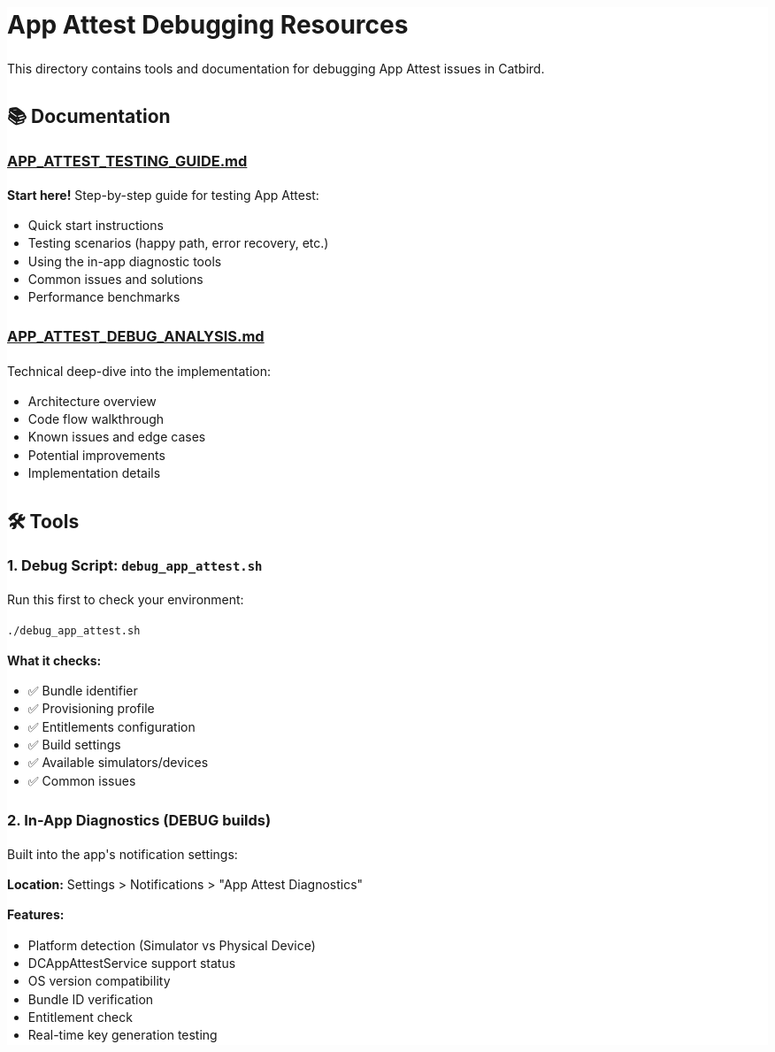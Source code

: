 # App Attest Debugging Resources

This directory contains tools and documentation for debugging App Attest issues in Catbird.

## 📚 Documentation

### [APP_ATTEST_TESTING_GUIDE.md](./APP_ATTEST_TESTING_GUIDE.md)
**Start here!** Step-by-step guide for testing App Attest:
- Quick start instructions
- Testing scenarios (happy path, error recovery, etc.)
- Using the in-app diagnostic tools
- Common issues and solutions
- Performance benchmarks

### [APP_ATTEST_DEBUG_ANALYSIS.md](./APP_ATTEST_DEBUG_ANALYSIS.md)
Technical deep-dive into the implementation:
- Architecture overview
- Code flow walkthrough
- Known issues and edge cases
- Potential improvements
- Implementation details

## 🛠 Tools

### 1. Debug Script: `debug_app_attest.sh`
Run this first to check your environment:
```bash
./debug_app_attest.sh
```

**What it checks:**
- ✅ Bundle identifier
- ✅ Provisioning profile
- ✅ Entitlements configuration
- ✅ Build settings
- ✅ Available simulators/devices
- ✅ Common issues

### 2. In-App Diagnostics (DEBUG builds)
Built into the app's notification settings:

**Location:** Settings > Notifications > "App Attest Diagnostics"

**Features:**
- Platform detection (Simulator vs Physical Device)
- DCAppAttestService support status
- OS version compatibility
- Bundle ID verification
- Entitlement check
- Real-time key generation testing
